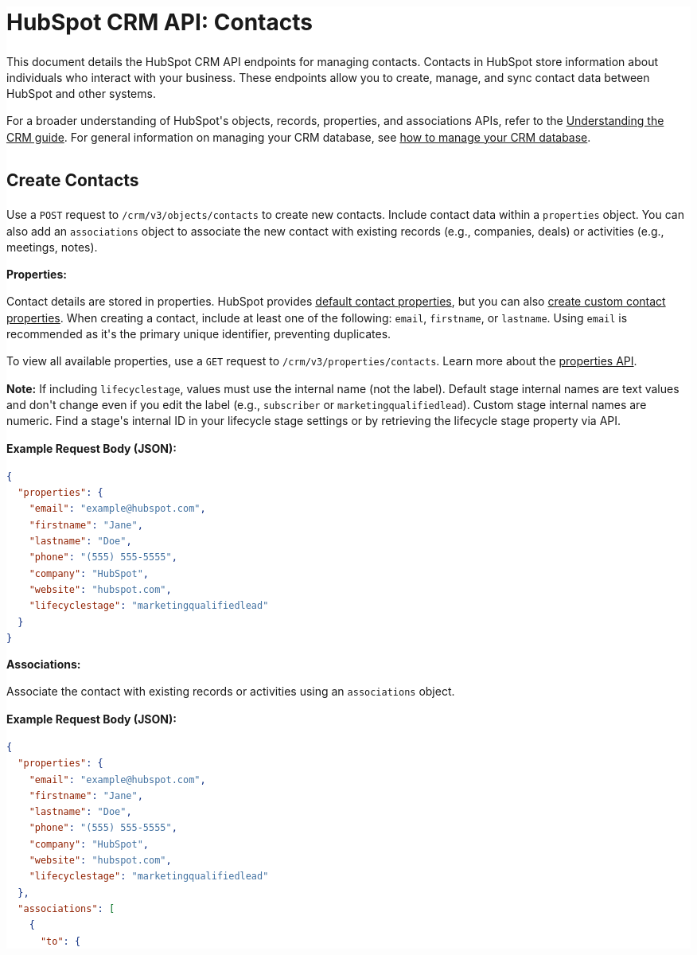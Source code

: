 # HubSpot CRM API: Contacts

This document details the HubSpot CRM API endpoints for managing contacts.  Contacts in HubSpot store information about individuals who interact with your business. These endpoints allow you to create, manage, and sync contact data between HubSpot and other systems.

For a broader understanding of HubSpot's objects, records, properties, and associations APIs, refer to the [Understanding the CRM guide](link_to_understanding_crm_guide).  For general information on managing your CRM database, see [how to manage your CRM database](link_to_crm_database_management).

## Create Contacts

Use a `POST` request to `/crm/v3/objects/contacts` to create new contacts.  Include contact data within a `properties` object. You can also add an `associations` object to associate the new contact with existing records (e.g., companies, deals) or activities (e.g., meetings, notes).

**Properties:**

Contact details are stored in properties.  HubSpot provides [default contact properties](link_to_default_properties), but you can also [create custom contact properties](link_to_custom_properties).  When creating a contact, include at least one of the following: `email`, `firstname`, or `lastname`.  Using `email` is recommended as it's the primary unique identifier, preventing duplicates.

To view all available properties, use a `GET` request to `/crm/v3/properties/contacts`. Learn more about the [properties API](link_to_properties_api).

**Note:** If including `lifecyclestage`, values must use the internal name (not the label). Default stage internal names are text values and don't change even if you edit the label (e.g., `subscriber` or `marketingqualifiedlead`). Custom stage internal names are numeric. Find a stage's internal ID in your lifecycle stage settings or by retrieving the lifecycle stage property via API.


**Example Request Body (JSON):**

```json
{
  "properties": {
    "email": "example@hubspot.com",
    "firstname": "Jane",
    "lastname": "Doe",
    "phone": "(555) 555-5555",
    "company": "HubSpot",
    "website": "hubspot.com",
    "lifecyclestage": "marketingqualifiedlead"
  }
}
```

**Associations:**

Associate the contact with existing records or activities using an `associations` object.

**Example Request Body (JSON):**

```json
{
  "properties": {
    "email": "example@hubspot.com",
    "firstname": "Jane",
    "lastname": "Doe",
    "phone": "(555) 555-5555",
    "company": "HubSpot",
    "website": "hubspot.com",
    "lifecyclestage": "marketingqualifiedlead"
  },
  "associations": [
    {
      "to": {
```